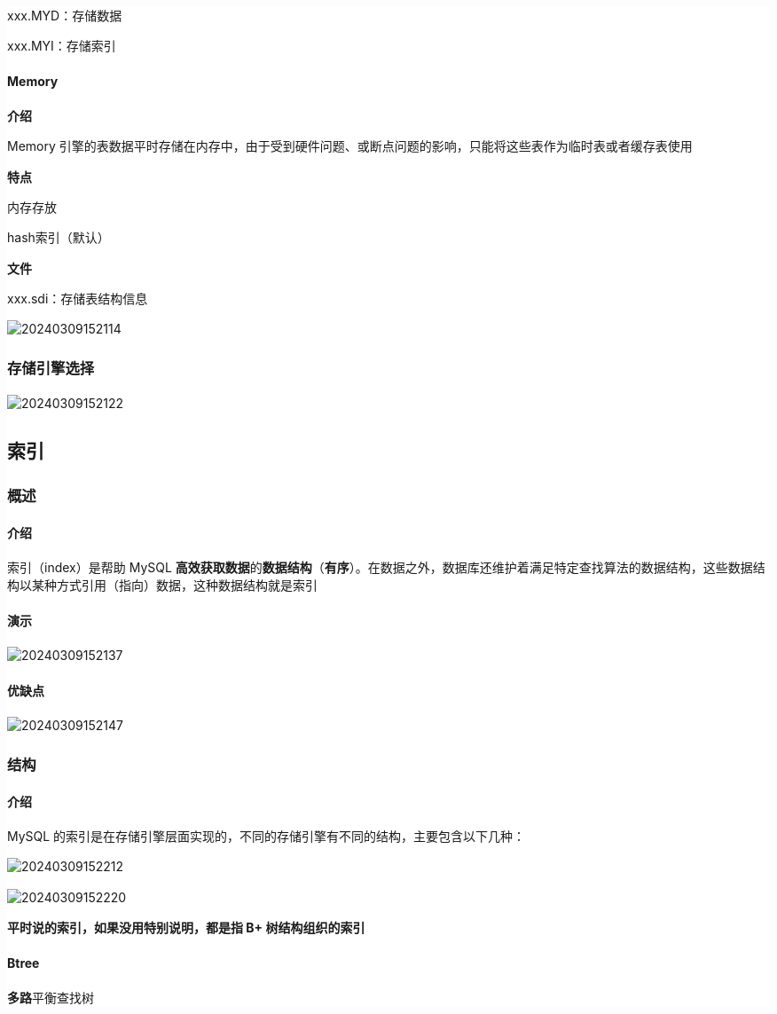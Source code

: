 xxx.MYD：存储数据

xxx.MYI：存储索引

#### Memory
**介绍**

Memory 引擎的表数据平时存储在内存中，由于受到硬件问题、或断点问题的影响，只能将这些表作为临时表或者缓存表使用

**特点**

内存存放

hash索引（默认）

**文件**

xxx.sdi：存储表结构信息

![20240309152114](https://blog-1312417182.cos.ap-chengdu.myqcloud.com/blog/20240309152114.png)

### 存储引擎选择

![20240309152122](https://blog-1312417182.cos.ap-chengdu.myqcloud.com/blog/20240309152122.png)

## 索引
### 概述
#### 介绍
索引（index）是帮助 MySQL **高效获取数据**的**数据结构**（**有序**）。在数据之外，数据库还维护着满足特定查找算法的数据结构，这些数据结构以某种方式引用（指向）数据，这种数据结构就是索引

#### 演示

![20240309152137](https://blog-1312417182.cos.ap-chengdu.myqcloud.com/blog/20240309152137.png)

#### 优缺点

![20240309152147](https://blog-1312417182.cos.ap-chengdu.myqcloud.com/blog/20240309152147.png)

### 结构
#### 介绍
MySQL 的索引是在存储引擎层面实现的，不同的存储引擎有不同的结构，主要包含以下几种：

![20240309152212](https://blog-1312417182.cos.ap-chengdu.myqcloud.com/blog/20240309152212.png)

![20240309152220](https://blog-1312417182.cos.ap-chengdu.myqcloud.com/blog/20240309152220.png)

**平时说的索引，如果没用特别说明，都是指 B+ 树结构组织的索引**
#### Btree
**多路**平衡查找树
